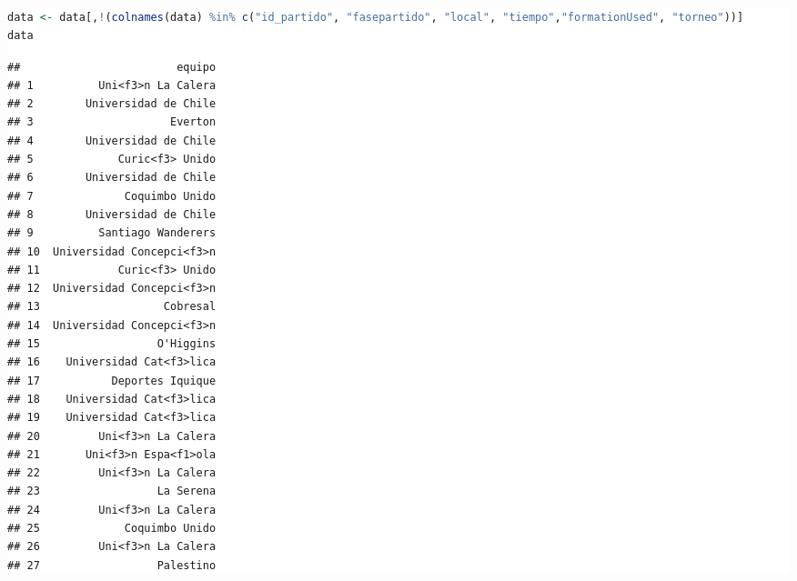 ``` r
data <- data[,!(colnames(data) %in% c("id_partido", "fasepartido", "local", "tiempo","formationUsed", "torneo"))]
data
```

    ##                        equipo
    ## 1          Uni<f3>n La Calera
    ## 2        Universidad de Chile
    ## 3                     Everton
    ## 4        Universidad de Chile
    ## 5             Curic<f3> Unido
    ## 6        Universidad de Chile
    ## 7              Coquimbo Unido
    ## 8        Universidad de Chile
    ## 9          Santiago Wanderers
    ## 10  Universidad Concepci<f3>n
    ## 11            Curic<f3> Unido
    ## 12  Universidad Concepci<f3>n
    ## 13                   Cobresal
    ## 14  Universidad Concepci<f3>n
    ## 15                  O'Higgins
    ## 16    Universidad Cat<f3>lica
    ## 17           Deportes Iquique
    ## 18    Universidad Cat<f3>lica
    ## 19    Universidad Cat<f3>lica
    ## 20         Uni<f3>n La Calera
    ## 21       Uni<f3>n Espa<f1>ola
    ## 22         Uni<f3>n La Calera
    ## 23                  La Serena
    ## 24         Uni<f3>n La Calera
    ## 25             Coquimbo Unido
    ## 26         Uni<f3>n La Calera
    ## 27                  Palestino